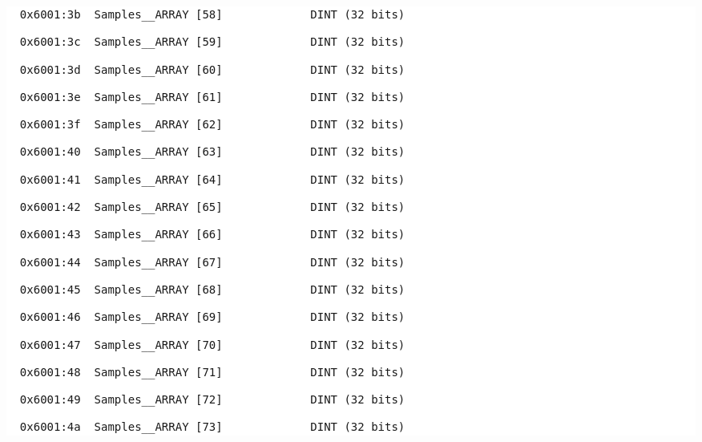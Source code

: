 <td  colspan=4 align="left"><pre>  0x6001:3b  Samples__ARRAY [58]             DINT (32 bits)</pre></td>
</tr>
<tr class="txpdo">
<td  colspan=4 align="left"><pre>  0x6001:3c  Samples__ARRAY [59]             DINT (32 bits)</pre></td>
</tr>
<tr class="txpdo">
<td  colspan=4 align="left"><pre>  0x6001:3d  Samples__ARRAY [60]             DINT (32 bits)</pre></td>
</tr>
<tr class="txpdo">
<td  colspan=4 align="left"><pre>  0x6001:3e  Samples__ARRAY [61]             DINT (32 bits)</pre></td>
</tr>
<tr class="txpdo">
<td  colspan=4 align="left"><pre>  0x6001:3f  Samples__ARRAY [62]             DINT (32 bits)</pre></td>
</tr>
<tr class="txpdo">
<td  colspan=4 align="left"><pre>  0x6001:40  Samples__ARRAY [63]             DINT (32 bits)</pre></td>
</tr>
<tr class="txpdo">
<td  colspan=4 align="left"><pre>  0x6001:41  Samples__ARRAY [64]             DINT (32 bits)</pre></td>
</tr>
<tr class="txpdo">
<td  colspan=4 align="left"><pre>  0x6001:42  Samples__ARRAY [65]             DINT (32 bits)</pre></td>
</tr>
<tr class="txpdo">
<td  colspan=4 align="left"><pre>  0x6001:43  Samples__ARRAY [66]             DINT (32 bits)</pre></td>
</tr>
<tr class="txpdo">
<td  colspan=4 align="left"><pre>  0x6001:44  Samples__ARRAY [67]             DINT (32 bits)</pre></td>
</tr>
<tr class="txpdo">
<td  colspan=4 align="left"><pre>  0x6001:45  Samples__ARRAY [68]             DINT (32 bits)</pre></td>
</tr>
<tr class="txpdo">
<td  colspan=4 align="left"><pre>  0x6001:46  Samples__ARRAY [69]             DINT (32 bits)</pre></td>
</tr>
<tr class="txpdo">
<td  colspan=4 align="left"><pre>  0x6001:47  Samples__ARRAY [70]             DINT (32 bits)</pre></td>
</tr>
<tr class="txpdo">
<td  colspan=4 align="left"><pre>  0x6001:48  Samples__ARRAY [71]             DINT (32 bits)</pre></td>
</tr>
<tr class="txpdo">
<td  colspan=4 align="left"><pre>  0x6001:49  Samples__ARRAY [72]             DINT (32 bits)</pre></td>
</tr>
<tr class="txpdo">
<td  colspan=4 align="left"><pre>  0x6001:4a  Samples__ARRAY [73]             DINT (32 bits)</pre></td>
</tr>
<tr class="txpdo">